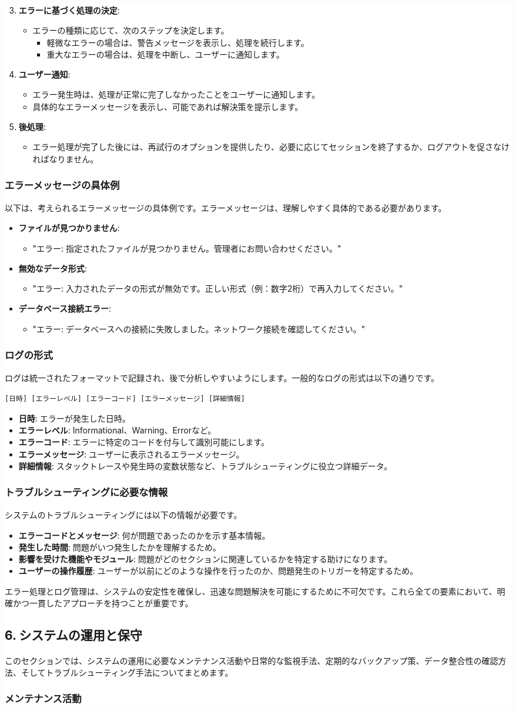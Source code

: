 3. **エラーに基づく処理の決定**:
   - エラーの種類に応じて、次のステップを決定します。
     - 軽微なエラーの場合は、警告メッセージを表示し、処理を続行します。
     - 重大なエラーの場合は、処理を中断し、ユーザーに通知します。

4. **ユーザー通知**:
   - エラー発生時は、処理が正常に完了しなかったことをユーザーに通知します。
   - 具体的なエラーメッセージを表示し、可能であれば解決策を提示します。

5. **後処理**:
   - エラー処理が完了した後には、再試行のオプションを提供したり、必要に応じてセッションを終了するか、ログアウトを促さなければなりません。

### エラーメッセージの具体例

以下は、考えられるエラーメッセージの具体例です。エラーメッセージは、理解しやすく具体的である必要があります。

- **ファイルが見つかりません**:
  - "エラー: 指定されたファイルが見つかりません。管理者にお問い合わせください。"

- **無効なデータ形式**:
  - "エラー: 入力されたデータの形式が無効です。正しい形式（例：数字2桁）で再入力してください。"

- **データベース接続エラー**:
  - "エラー: データベースへの接続に失敗しました。ネットワーク接続を確認してください。"

### ログの形式

ログは統一されたフォーマットで記録され、後で分析しやすいようにします。一般的なログの形式は以下の通りです。

```
[日時] [エラーレベル] [エラーコード] [エラーメッセージ] [詳細情報]
```

- **日時**: エラーが発生した日時。
- **エラーレベル**: Informational、Warning、Errorなど。
- **エラーコード**: エラーに特定のコードを付与して識別可能にします。
- **エラーメッセージ**: ユーザーに表示されるエラーメッセージ。
- **詳細情報**: スタックトレースや発生時の変数状態など、トラブルシューティングに役立つ詳細データ。

### トラブルシューティングに必要な情報

システムのトラブルシューティングには以下の情報が必要です。

- **エラーコードとメッセージ**: 何が問題であったのかを示す基本情報。
- **発生した時間**: 問題がいつ発生したかを理解するため。
- **影響を受けた機能やモジュール**: 問題がどのセクションに関連しているかを特定する助けになります。
- **ユーザーの操作履歴**: ユーザーが以前にどのような操作を行ったのか、問題発生のトリガーを特定するため。

エラー処理とログ管理は、システムの安定性を確保し、迅速な問題解決を可能にするために不可欠です。これら全ての要素において、明確かつ一貫したアプローチを持つことが重要です。

## 6. システムの運用と保守


このセクションでは、システムの運用に必要なメンテナンス活動や日常的な監視手法、定期的なバックアップ策、データ整合性の確認方法、そしてトラブルシューティング手法についてまとめます。

### メンテナンス活動
